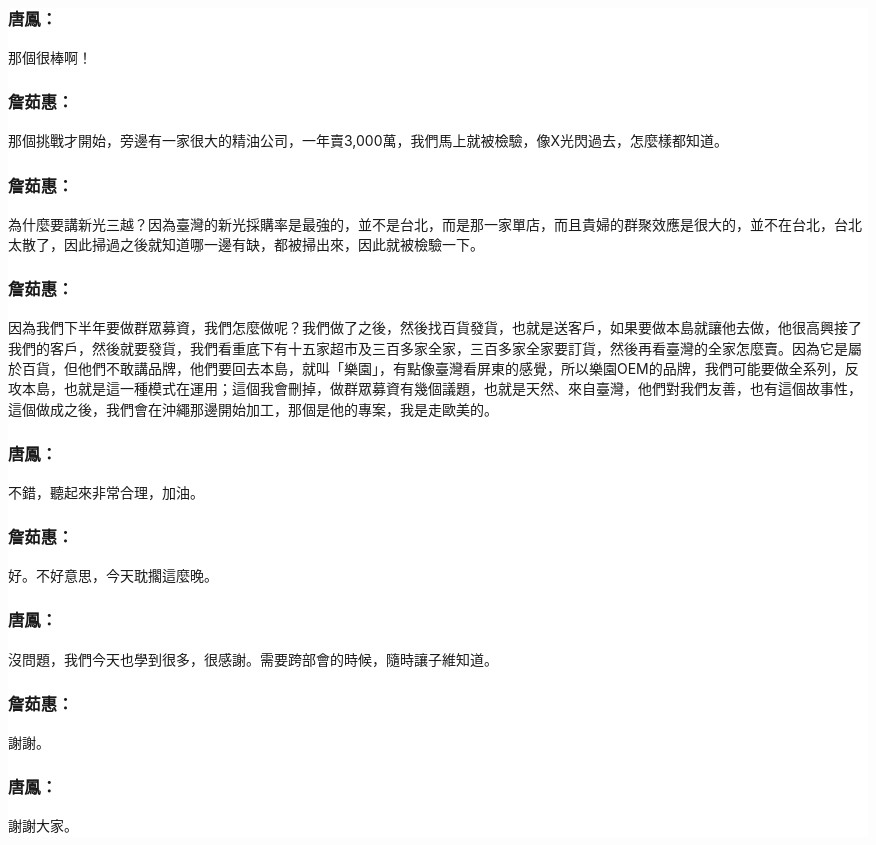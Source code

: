 ### 唐鳳：
那個很棒啊！

### 詹茹惠：
那個挑戰才開始，旁邊有一家很大的精油公司，一年賣3,000萬，我們馬上就被檢驗，像X光閃過去，怎麼樣都知道。

### 詹茹惠：
為什麼要講新光三越？因為臺灣的新光採購率是最強的，並不是台北，而是那一家單店，而且貴婦的群聚效應是很大的，並不在台北，台北太散了，因此掃過之後就知道哪一邊有缺，都被掃出來，因此就被檢驗一下。

### 詹茹惠：
因為我們下半年要做群眾募資，我們怎麼做呢？我們做了之後，然後找百貨發貨，也就是送客戶，如果要做本島就讓他去做，他很高興接了我們的客戶，然後就要發貨，我們看重底下有十五家超市及三百多家全家，三百多家全家要訂貨，然後再看臺灣的全家怎麼賣。因為它是屬於百貨，但他們不敢講品牌，他們要回去本島，就叫「樂園」，有點像臺灣看屏東的感覺，所以樂園OEM的品牌，我們可能要做全系列，反攻本島，也就是這一種模式在運用；這個我會刪掉，做群眾募資有幾個議題，也就是天然、來自臺灣，他們對我們友善，也有這個故事性，這個做成之後，我們會在沖繩那邊開始加工，那個是他的專案，我是走歐美的。

### 唐鳳：
不錯，聽起來非常合理，加油。

### 詹茹惠：
好。不好意思，今天耽擱這麼晚。

### 唐鳳：
沒問題，我們今天也學到很多，很感謝。需要跨部會的時候，隨時讓子維知道。

### 詹茹惠：
謝謝。

### 唐鳳：
謝謝大家。

